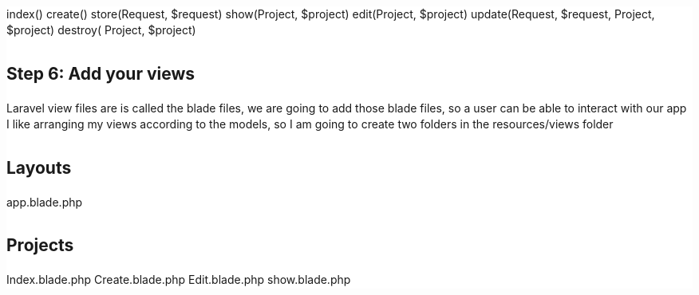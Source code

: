 index()
create()
store(Request, $request)
show(Project, $project)
edit(Project, $project)
update(Request, $request, Project, $project)
destroy( Project, $project)


## Step 6: Add your views
Laravel view files are is called the blade files, we are going to add those blade files, so a user can be able to interact with our app
I like arranging my views according to the models, so I am going to create two folders in the resources/views folder

## Layouts
app.blade.php
## Projects
Index.blade.php
Create.blade.php
Edit.blade.php
show.blade.php





